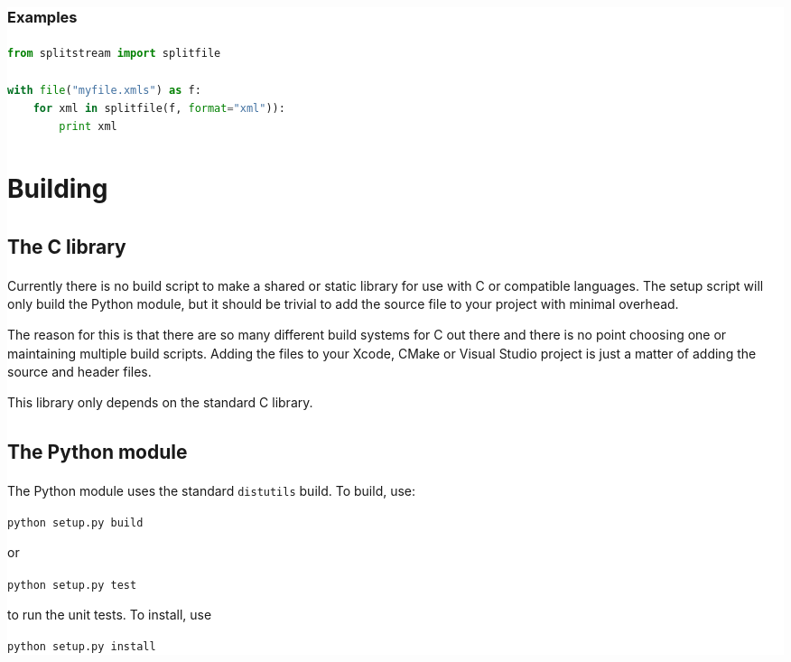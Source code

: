 ### Examples

```python
from splitstream import splitfile

with file("myfile.xmls") as f:
	for xml in splitfile(f, format="xml")):
   	    print xml
```

# Building


## The C library

Currently there is no build script to make a shared or static library for use with C or compatible languages. The setup script will only build the Python module, but it should be trivial to add the source file to your project with minimal overhead. 

The reason for this is that there are so many different build systems for C out there and there is no point choosing one or maintaining multiple build scripts. Adding the files to your Xcode, CMake or Visual Studio project is just a matter of adding the source and header files.

This library only depends on the standard C library.

## The Python module

The Python module uses the standard `distutils` build. To build, use:

    python setup.py build
    
or

    python setup.py test

to run the unit tests. To install, use

    python setup.py install

